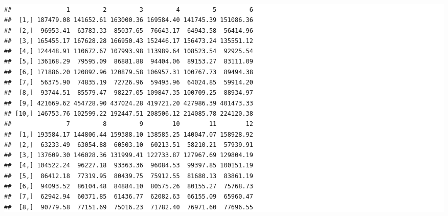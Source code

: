     ##               1         2         3         4         5         6
    ##  [1,] 187479.08 141652.61 163000.36 169584.40 141745.39 151086.36
    ##  [2,]  96953.41  63783.33  85037.65  76643.17  64943.58  56414.96
    ##  [3,] 165455.17 167628.28 166950.43 152446.17 156473.24 135551.12
    ##  [4,] 124448.91 110672.67 107993.98 113989.64 108523.54  92925.54
    ##  [5,] 136168.29  79595.09  86881.88  94404.06  89153.27  83111.09
    ##  [6,] 171886.20 120892.96 120879.58 106957.31 100767.73  89494.38
    ##  [7,]  56375.90  74835.19  72726.96  59493.96  64024.85  59914.20
    ##  [8,]  93744.51  85579.47  98227.05 109847.35 100709.25  88934.97
    ##  [9,] 421669.62 454728.90 437024.28 419721.20 427986.39 401473.33
    ## [10,] 146753.76 102599.22 192447.51 208506.12 214085.78 224120.38
    ##               7         8         9        10        11        12
    ##  [1,] 193584.17 144806.44 159388.10 138585.25 140047.07 158928.92
    ##  [2,]  63233.49  63054.88  60503.10  60213.51  58210.21  57939.91
    ##  [3,] 137609.30 146028.36 131999.41 122733.87 127967.69 129804.19
    ##  [4,] 104522.24  96227.18  93363.36  96084.53  99397.85 100151.19
    ##  [5,]  86412.18  77319.95  80439.75  75912.55  81680.13  83861.19
    ##  [6,]  94093.52  86104.48  84884.10  80575.26  80155.27  75768.73
    ##  [7,]  62942.94  60371.85  61436.77  62082.63  66155.09  65960.47
    ##  [8,]  90779.58  77151.69  75016.23  71782.40  76971.60  77696.55
